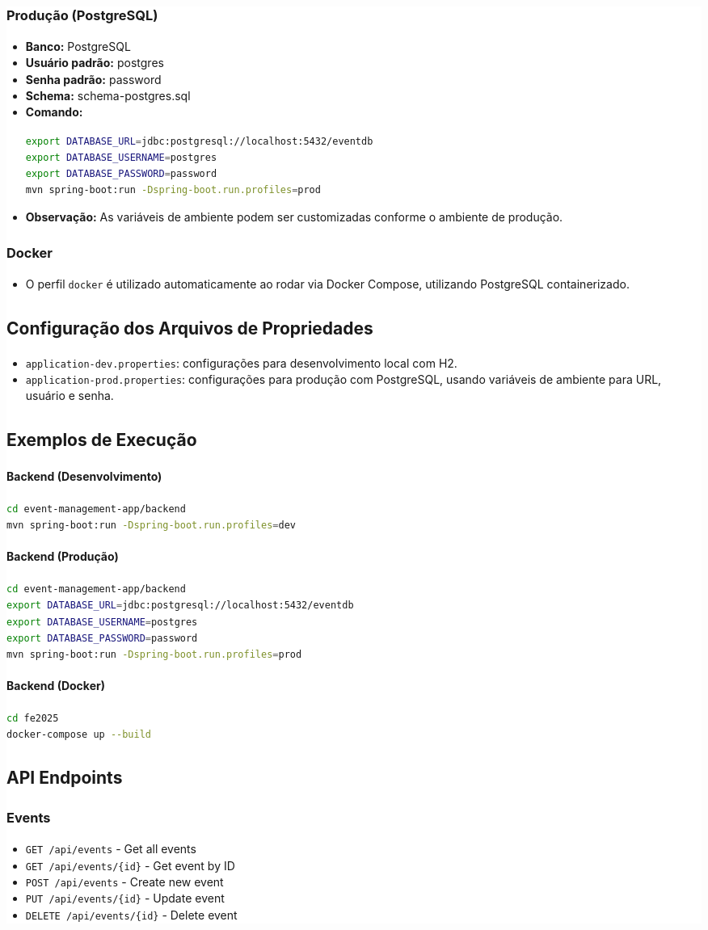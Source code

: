 ### Produção (PostgreSQL)
- **Banco:** PostgreSQL
- **Usuário padrão:** postgres
- **Senha padrão:** password
- **Schema:** schema-postgres.sql
- **Comando:**
  ```bash
  export DATABASE_URL=jdbc:postgresql://localhost:5432/eventdb
  export DATABASE_USERNAME=postgres
  export DATABASE_PASSWORD=password
  mvn spring-boot:run -Dspring-boot.run.profiles=prod
  ```
- **Observação:** As variáveis de ambiente podem ser customizadas conforme o ambiente de produção.

### Docker
- O perfil `docker` é utilizado automaticamente ao rodar via Docker Compose, utilizando PostgreSQL containerizado.

## Configuração dos Arquivos de Propriedades

- `application-dev.properties`: configurações para desenvolvimento local com H2.
- `application-prod.properties`: configurações para produção com PostgreSQL, usando variáveis de ambiente para URL, usuário e senha.

## Exemplos de Execução

#### Backend (Desenvolvimento)
```bash
cd event-management-app/backend
mvn spring-boot:run -Dspring-boot.run.profiles=dev
```

#### Backend (Produção)
```bash
cd event-management-app/backend
export DATABASE_URL=jdbc:postgresql://localhost:5432/eventdb
export DATABASE_USERNAME=postgres
export DATABASE_PASSWORD=password
mvn spring-boot:run -Dspring-boot.run.profiles=prod
```

#### Backend (Docker)
```bash
cd fe2025
docker-compose up --build
```

## API Endpoints

### Events
- `GET /api/events` - Get all events
- `GET /api/events/{id}` - Get event by ID
- `POST /api/events` - Create new event
- `PUT /api/events/{id}` - Update event
- `DELETE /api/events/{id}` - Delete event
